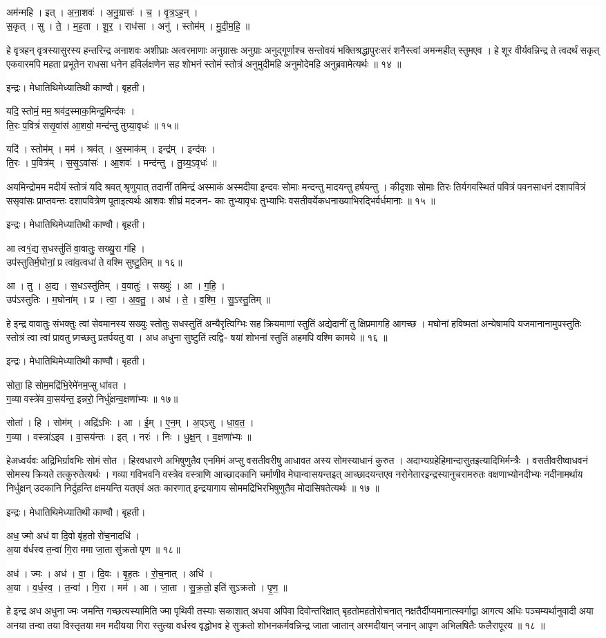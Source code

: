 अम॑न्महि । इत् । अ॒ना॒शवः॑ । अ॒नु॒ग्रासः॑ । च॒ । वृ॒त्र॒ऽह॒न् ।  
स॒कृत् । सु । ते॒ । म॒ह॒ता । शू॒र॒ । राध॑सा । अनु॑ । स्तोम॑म् । मु॒दी॒म॒हि॒ ॥

हे वृत्रहन् वृत्रस्यासुरस्य हन्तरिन्द्र अनाशवः अशीघ्राः अत्वरमाणाः अनुग्रासः अनुग्राः अनुद्गूर्णाश्च सन्तोवयं भक्तिश्रद्धापुरःसरं शनैस्त्वां अमन्महीत् स्तुमएव । हे शूर वीर्यवन्निन्द्र ते त्वदर्थं सकृत् एकवारमपि महता प्रभूतेन राधसा धनेन हविर्लक्षणेन सह शोभनं स्तोमं स्तोत्रं अनुमुदीमहि अनुमोदेमहि अनुब्रवामेत्यर्थः ॥ १४ ॥

इन्द्रः। मेधातिथिमेध्यातिथी काण्वौ। बृहती।

यदि॒ स्तोमं॒ मम॒ श्रव॑द॒स्माक॒मिन्द्र॒मिन्द॑वः ।  
ति॒रः प॒वित्रं॑ ससृ॒वांस॑ आ॒शवो॒ मन्द॑न्तु तुग्र्या॒वृधः॑ ॥ १५॥

यदि॑ । स्तोम॑म् । मम॑ । श्रव॑त् । अ॒स्माक॑म् । इन्द्र॑म् । इन्द॑वः ।  
ति॒रः । प॒वित्र॑म् । स॒सृ॒ऽवांसः॑ । आ॒शवः॑ । मन्द॑न्तु । तु॒ग्र्य॒ऽवृधः॑ ॥

अयमिन्द्रोमम मदीयं स्तोत्रं यदि श्रवत् श्रृणुयात् तदानीं तमिन्द्रं अस्माकं अस्मदीया इन्दवः सोमाः मन्दन्तु मादयन्तु हर्षयन्तु । कीदृशाः सोमाः तिरः तिर्यगवस्थितं पवित्रं पवनसाधनं दशापवित्रं ससृवांसः प्राप्तवन्तः दशापवित्रेण पूताइत्यर्थः आशवः शीघ्रं मदजन- काः तुभ्यावृधः तुभ्याभिः वसतीवर्येकधनाख्याभिरद्भिर्वर्धमानाः ॥ १५ ॥

इन्द्रः। मेधातिथिमेध्यातिथी काण्वौ। बृहती।

आ त्व१॒॑द्य स॒धस्तु॑तिं वा॒वातुः॒ सख्यु॒रा ग॑हि ।  
उप॑स्तुतिर्म॒घोनां॒ प्र त्वा॑व॒त्वधा॑ ते वश्मि सुष्टु॒तिम् ॥ १६॥

आ । तु । अ॒द्य । स॒धऽस्तु॑तिम् । व॒वातुः॑ । सख्युः॑ । आ । ग॒हि॒ ।  
उप॑ऽस्तुतिः । म॒घोना॑म् । प्र । त्वा॒ । अ॒व॒तु॒ । अध॑ । ते॒ । व॒श्मि॒ । सु॒ऽस्तु॒तिम् ॥

हे इन्द्र वावातुः संभक्तुः त्वां सेवमानस्य सख्युः स्तोतुः सधस्तुतिं अन्यैरृत्विग्भिः सह क्रियमाणां स्तुतिं अद्येदानीं तु क्षिप्रमागहि आगच्छ । मघोनां हविष्मतां अन्येषामपि यजमानानामुपस्तुतिः स्तोत्रं त्वा त्वां प्रावतु प्र्गच्छतु प्रतर्पयतु वा । अध अधुना सुष्टुतिं त्वद्वि- षयां शोभनां स्तुतिं अहमपि वश्मि कामये ॥ १६ ॥

इन्द्रः। मेधातिथिमेध्यातिथी काण्वौ। बृहती।

सोता॒ हि सोम॒मद्रि॑भि॒रेमे॑नम॒प्सु धा॑वत ।  
ग॒व्या वस्त्रे॑व वा॒सय॑न्त॒ इन्नरो॒ निर्धु॑क्षन्व॒क्षणा॑भ्यः ॥ १७॥

सोता॑ । हि । सोम॑म् । अद्रि॑ऽभिः । आ । ई॒म् । ए॒न॒म् । अ॒प्ऽसु । धा॒व॒त॒ ।  
ग॒व्या । वस्त्रा॑ऽइव । वा॒सय॑न्तः । इत् । नरः॑ । निः । धु॒क्ष॒न् । व॒क्षणा॑भ्यः ॥

हेअध्वर्यवः अद्रिभिर्ग्रावभिः सोमं सोत । हिरवधारणे अभिषुणुतैव एनमिमं अप्सु वसतीवरीषु आधावत अस्य सोमस्याधानं कुरुत । अदाभ्यग्रहेहिमान्दासुतइत्यादिभिर्मन्त्रैः । वसतीवरीष्वाधवनं सोमस्य क्रियते तत्कुरुतेत्यर्थः । गव्या गविभवनि वस्त्रेव वस्त्राणि आच्छादकानि चर्माणीव मेघान्वासयन्तइत् आच्छादयन्तएव नरोनेतारइन्द्रस्यानुचरामरुतः वक्षणाभ्योनदीभ्यः नदीनामर्थाय निर्धुक्षन् उदकानि निर्दुहन्ति क्षमयन्ति यतएवं अतः कारणात् इन्द्रयागाय सोममद्रिभिरभिषुणुतैव मोदासिषतेत्यर्थः ॥ १७ ॥

इन्द्रः। मेधातिथिमेध्यातिथी काण्वौ। बृहती।

अध॒ ज्मो अध॑ वा दि॒वो बृ॑ह॒तो रो॑च॒नादधि॑ ।  
अ॒या व॑र्धस्व त॒न्वा॑ गि॒रा ममा जा॒ता सु॑क्रतो पृण ॥ १८॥

अध॑ । ज्मः । अध॑ । वा॒ । दि॒वः । बृ॒ह॒तः । रो॒च॒नात् । अधि॑ ।  
अ॒या । व॒र्ध॒स्व॒ । त॒न्वा॑ । गि॒रा । मम॑ । आ । जा॒ता । सु॒क्र॒तो॒ इति॑ सुऽक्रतो । पृ॒ण॒ ॥

हे इन्द्र अध अधुना ज्मः जमन्ति गच्छत्यस्यामिति ज्मा पृथिवी तस्याः सकाशात् अधवा अपिवा दिवोन्तरिक्षात् बृहतोमहतोरोचनात् नक्षतैर्दीप्यमानात्स्वर्गाद्वा आगत्य अधिः पञ्चम्यर्थानुवादी अया अनया तन्वा तया विस्तृतया मम मदीयया गिरा स्तुत्या वर्धस्व वृद्धोभव हे सुक्रतो शोभनकर्मवन्निन्द्र जाता जातान् अस्मदीयान् जनान् आपृण अभिलषितैः फलैरापूरय ॥ १८ ॥
